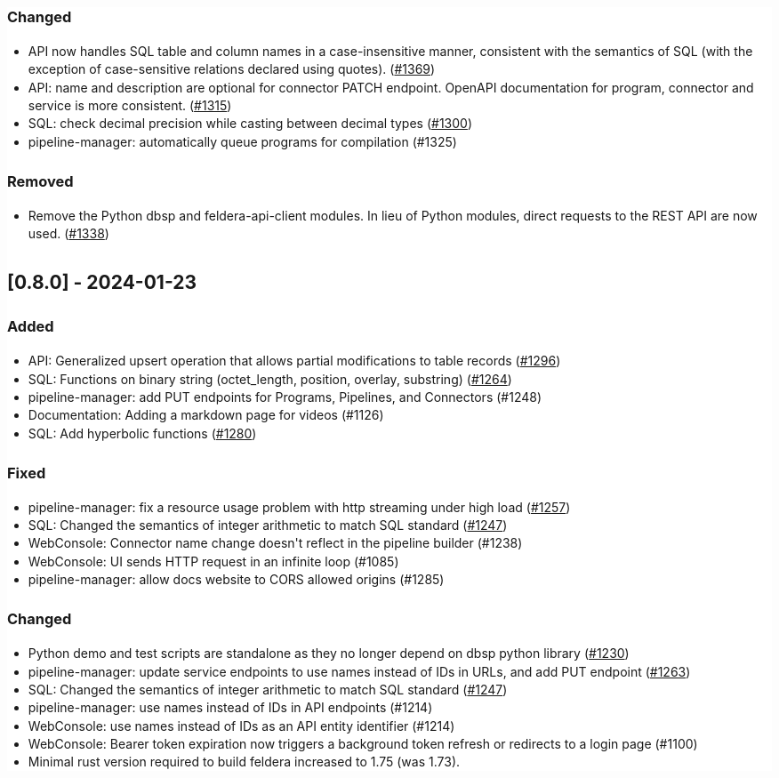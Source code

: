 ### Changed

- API now handles SQL table and column names in a case-insensitive manner, consistent
  with the semantics of SQL (with the exception of case-sensitive relations
  declared using quotes).
  ([#1369](https://github.com/feldera/feldera/pull/1369))
- API: name and description are optional for connector PATCH endpoint.
  OpenAPI documentation for program, connector and service is more consistent.
  ([#1315](https://github.com/feldera/feldera/pull/1315))
- SQL: check decimal precision while casting between decimal
  types ([#1300](https://github.com/feldera/feldera/pull/1300))
- pipeline-manager: automatically queue programs for compilation (#1325)

### Removed

- Remove the Python dbsp and feldera-api-client modules.
  In lieu of Python modules, direct requests to the REST API are now used.
  ([#1338](https://github.com/feldera/feldera/pull/1338))

## [0.8.0] - 2024-01-23

### Added

- API: Generalized upsert operation that allows partial modifications to table
  records ([#1296](https://github.com/feldera/feldera/pull/1296))
- SQL: Functions on binary string (octet_length, position, overlay,
  substring) ([#1264](https://github.com/feldera/feldera/pull/1264))
- pipeline-manager: add PUT endpoints for Programs, Pipelines, and Connectors (#1248)
- Documentation: Adding a markdown page for videos (#1126)
- SQL: Add hyperbolic functions ([#1280](https://github.com/feldera/feldera/pull/1280))

### Fixed

- pipeline-manager: fix a resource usage problem with http streaming under high load
  ([#1257](https://github.com/feldera/feldera/pull/1257))
- SQL: Changed the semantics of integer arithmetic to match SQL
  standard ([#1247](https://github.com/feldera/feldera/pull/1247))
- WebConsole: Connector name change doesn't reflect in the pipeline builder (#1238)
- WebConsole: UI sends HTTP request in an infinite loop (#1085)
- pipeline-manager: allow docs website to CORS allowed origins (#1285)

### Changed

- Python demo and test scripts are standalone as they no longer depend on dbsp python library
  ([#1230](https://github.com/feldera/feldera/pull/1230))
- pipeline-manager: update service endpoints to use names instead of IDs in URLs,
  and add PUT endpoint ([#1263](https://github.com/feldera/feldera/pull/1263))
- SQL: Changed the semantics of integer arithmetic to match SQL
  standard ([#1247](https://github.com/feldera/feldera/pull/1247))
- pipeline-manager: use names instead of IDs in API endpoints (#1214)
- WebConsole: use names instead of IDs as an API entity identifier (#1214)
- WebConsole: Bearer token expiration now triggers a background token refresh or redirects to a login page (#1100)
- Minimal rust version required to build feldera increased to 1.75 (was 1.73).
